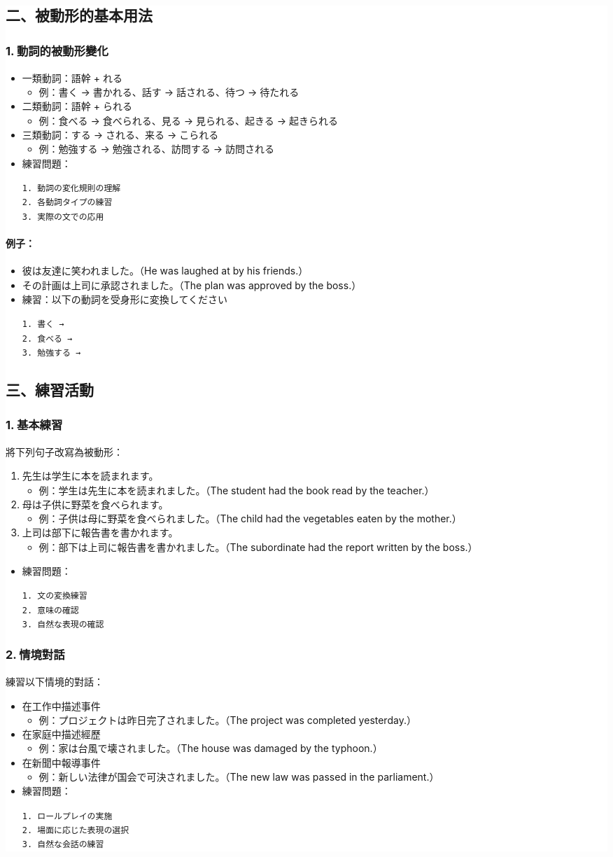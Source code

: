 ## 二、被動形的基本用法

### 1. 動詞的被動形變化
- 一類動詞：語幹 + れる
  - 例：書く → 書かれる、話す → 話される、待つ → 待たれる
- 二類動詞：語幹 + られる
  - 例：食べる → 食べられる、見る → 見られる、起きる → 起きられる
- 三類動詞：する → される、来る → こられる
  - 例：勉強する → 勉強される、訪問する → 訪問される
- 練習問題：
  ```
  1. 動詞の変化規則の理解
  2. 各動詞タイプの練習
  3. 実際の文での応用
  ```

#### 例子：
- 彼は友達に笑われました。（He was laughed at by his friends.）
- その計画は上司に承認されました。（The plan was approved by the boss.）
- 練習：以下の動詞を受身形に変換してください
  ```
  1. 書く → 
  2. 食べる → 
  3. 勉強する → 
  ```

## 三、練習活動

### 1. 基本練習
將下列句子改寫為被動形：
1. 先生は学生に本を読まれます。
   - 例：学生は先生に本を読まれました。（The student had the book read by the teacher.）
2. 母は子供に野菜を食べられます。
   - 例：子供は母に野菜を食べられました。（The child had the vegetables eaten by the mother.）
3. 上司は部下に報告書を書かれます。
   - 例：部下は上司に報告書を書かれました。（The subordinate had the report written by the boss.）
- 練習問題：
  ```
  1. 文の変換練習
  2. 意味の確認
  3. 自然な表現の確認
  ```

### 2. 情境對話
練習以下情境的對話：
- 在工作中描述事件
  - 例：プロジェクトは昨日完了されました。（The project was completed yesterday.）
- 在家庭中描述經歷
  - 例：家は台風で壊されました。（The house was damaged by the typhoon.）
- 在新聞中報導事件
  - 例：新しい法律が国会で可決されました。（The new law was passed in the parliament.）
- 練習問題：
  ```
  1. ロールプレイの実施
  2. 場面に応じた表現の選択
  3. 自然な会話の練習
  ```
